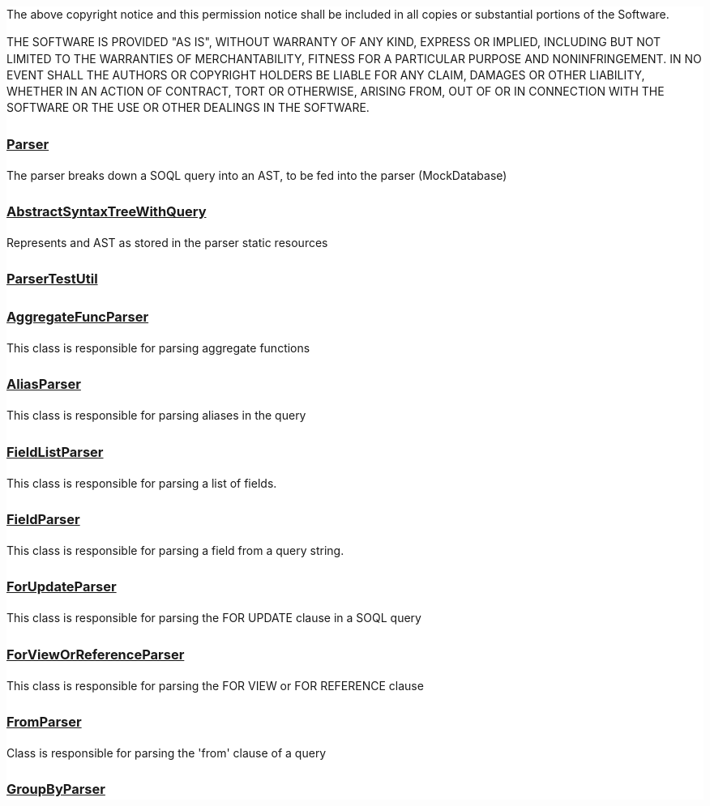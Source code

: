 The above copyright notice and this permission notice shall be included in all 
copies or substantial portions of the Software. 
 
THE SOFTWARE IS PROVIDED &quot;AS IS&quot;, WITHOUT WARRANTY OF ANY KIND, EXPRESS OR 
IMPLIED, INCLUDING BUT NOT LIMITED TO THE WARRANTIES OF MERCHANTABILITY, 
FITNESS FOR A PARTICULAR PURPOSE AND NONINFRINGEMENT. IN NO EVENT SHALL THE 
AUTHORS OR COPYRIGHT HOLDERS BE LIABLE FOR ANY CLAIM, DAMAGES OR OTHER 
LIABILITY, WHETHER IN AN ACTION OF CONTRACT, TORT OR OTHERWISE, ARISING FROM, 
OUT OF OR IN CONNECTION WITH THE SOFTWARE OR THE USE OR OTHER DEALINGS IN THE 
SOFTWARE.

### [Parser](miscellaneous/Parser.md)

The parser breaks down a SOQL query into an AST, to be fed into the parser (MockDatabase)

### [AbstractSyntaxTreeWithQuery](miscellaneous/AbstractSyntaxTreeWithQuery.md)

Represents and AST as stored in the parser static resources

### [ParserTestUtil](miscellaneous/ParserTestUtil.md)

### [AggregateFuncParser](miscellaneous/AggregateFuncParser.md)

This class is responsible for parsing aggregate functions

### [AliasParser](miscellaneous/AliasParser.md)

This class is responsible for parsing aliases in the query

### [FieldListParser](miscellaneous/FieldListParser.md)

This class is responsible for parsing a list of fields.

### [FieldParser](miscellaneous/FieldParser.md)

This class is responsible for parsing a field from a query string.

### [ForUpdateParser](miscellaneous/ForUpdateParser.md)

This class is responsible for parsing the FOR UPDATE clause in a SOQL query

### [ForViewOrReferenceParser](miscellaneous/ForViewOrReferenceParser.md)

This class is responsible for parsing the FOR VIEW or FOR REFERENCE clause

### [FromParser](miscellaneous/FromParser.md)

Class is responsible for parsing the &#x27;from&#x27; clause of a query

### [GroupByParser](miscellaneous/GroupByParser.md)
